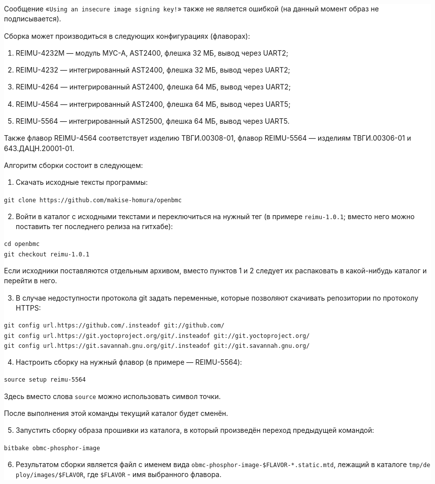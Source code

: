 Сообщение «`Using an insecure image signing key!`» также не является ошибкой (на данный момент образ не подписывается).

Сборка может производиться в следующих конфигурациях (флаворах):

1) REIMU-4232M — модуль МУС-А, AST2400, флешка 32 МБ, вывод через UART2;

2) REIMU-4232 — интегрированный AST2400, флешка 32 МБ, вывод через UART2;

3) REIMU-4264 — интегрированный AST2400, флешка 64 МБ, вывод через UART2;

4) REIMU-4564 — интегрированный AST2400, флешка 64 МБ, вывод через UART5;

5) REIMU-5564 — интегрированный AST2500, флешка 64 МБ, вывод через UART5.

Также флавор REIMU-4564 соответствует изделию ТВГИ.00308-01, флавор REIMU-5564 — изделиям ТВГИ.00306-01 и 643.ДАЦН.20001-01.

Алгоритм сборки состоит в следующем:

1) Скачать исходные тексты программы:

```
git clone https://github.com/makise-homura/openbmc
```

2) Войти в каталог с исходными текстами и переключиться на нужный тег (в примере `reimu-1.0.1`; вместо него можно поставить тег последнего релиза на гитхабе):

```
cd openbmc
git checkout reimu-1.0.1
```

Если исходники поставляются отдельным архивом, вместо пунктов 1 и 2 следует их распаковать в какой-нибудь каталог и перейти в него.

3) В случае недоступности протокола git задать переменные, которые позволяют скачивать репозитории по протоколу HTTPS:

```
git config url.https://github.com/.insteadof git://github.com/
git config url.https://git.yoctoproject.org/git/.insteadof git://git.yoctoproject.org/
git config url.https://git.savannah.gnu.org/git/.insteadof git://git.savannah.gnu.org/
```

4) Настроить сборку на нужный флавор (в примере — REIMU-5564):

```
source setup reimu-5564
```

Здесь вместо слова `source` можно использовать символ точки.

После выполнения этой команды текущий каталог будет сменён.

5) Запустить сборку образа прошивки из каталога, в который произведён переход предыдущей командой:

```
bitbake obmc-phosphor-image
```

6) Результатом сборки является файл с именем вида `obmc-phosphor-image-$FLAVOR-*.static.mtd`, лежащий в каталоге `tmp/deploy/images/$FLAVOR`, где `$FLAVOR` - имя выбранного флавора.
